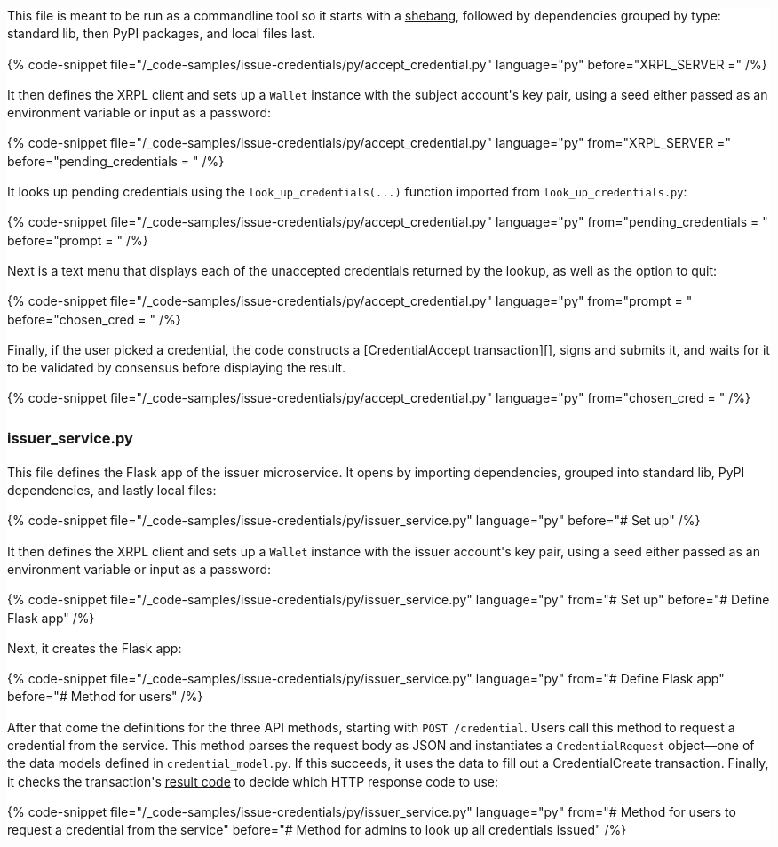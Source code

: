 This file is meant to be run as a commandline tool so it starts with a [shebang](https://en.wikipedia.org/wiki/Shebang_(Unix)), followed by dependencies grouped by type: standard lib, then PyPI packages, and local files last.

{% code-snippet file="/_code-samples/issue-credentials/py/accept_credential.py" language="py" before="XRPL_SERVER =" /%}

It then defines the XRPL client and sets up a `Wallet` instance with the subject account's key pair, using a seed either passed as an environment variable or input as a password:

{% code-snippet file="/_code-samples/issue-credentials/py/accept_credential.py" language="py" from="XRPL_SERVER =" before="pending_credentials = " /%}

It looks up pending credentials using the `look_up_credentials(...)` function imported from `look_up_credentials.py`:

{% code-snippet file="/_code-samples/issue-credentials/py/accept_credential.py" language="py" from="pending_credentials = " before="prompt = " /%}

Next is a text menu that displays each of the unaccepted credentials returned by the lookup, as well as the option to quit:

{% code-snippet file="/_code-samples/issue-credentials/py/accept_credential.py" language="py" from="prompt = " before="chosen_cred = " /%}

Finally, if the user picked a credential, the code constructs a [CredentialAccept transaction][], signs and submits it, and waits for it to be validated by consensus before displaying the result.

{% code-snippet file="/_code-samples/issue-credentials/py/accept_credential.py" language="py" from="chosen_cred = " /%}

### issuer_service.py

This file defines the Flask app of the issuer microservice. It opens by importing dependencies, grouped into standard lib, PyPI dependencies, and lastly local files:

{% code-snippet file="/_code-samples/issue-credentials/py/issuer_service.py" language="py" before="# Set up" /%}

It then defines the XRPL client and sets up a `Wallet` instance with the issuer account's key pair, using a seed either passed as an environment variable or input as a password:

{% code-snippet file="/_code-samples/issue-credentials/py/issuer_service.py" language="py" from="# Set up" before="# Define Flask app" /%}

Next, it creates the Flask app:

{% code-snippet file="/_code-samples/issue-credentials/py/issuer_service.py" language="py" from="# Define Flask app" before="# Method for users" /%}

After that come the definitions for the three API methods, starting with `POST /credential`. Users call this method to request a credential from the service. This method parses the request body as JSON and instantiates a `CredentialRequest` object—one of the data models defined in `credential_model.py`. If this succeeds, it uses the data to fill out a CredentialCreate transaction. Finally, it checks the transaction's [result code](../../../references/protocol/transactions/transaction-results/index.md) to decide which HTTP response code to use:

{% code-snippet file="/_code-samples/issue-credentials/py/issuer_service.py" language="py" from="# Method for users to request a credential from the service" before="# Method for admins to look up all credentials issued" /%}

